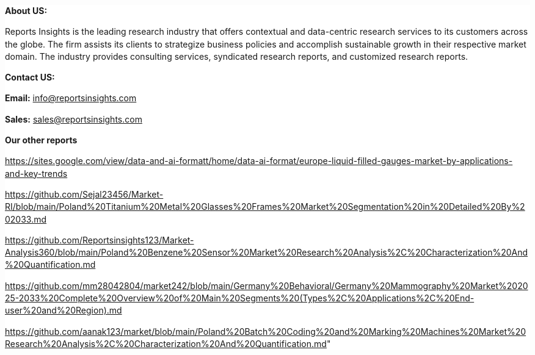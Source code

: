 <strong><strong>About US</strong>:</strong>

Reports Insights is the leading research industry that offers contextual and data-centric research services to its customers across the globe. The firm assists its clients to strategize business policies and accomplish sustainable growth in their respective market domain. The industry provides consulting services, syndicated research reports, and customized research reports.

<strong>Contact US:</strong>

<p class=""""><b>Email:</b> <a href=mailto:info@reportsinsights.com>info@reportsinsights.com</a></p>
<p class=""""><b>Sales:</b> <a href=mailto:sales@reportsinsights.com>sales@reportsinsights.com</a></p>

<strong>Our other reports</strong>

<a href=https://sites.google.com/view/data-and-ai-formatt/home/data-ai-format/europe-liquid-filled-gauges-market-by-applications-and-key-trends>https://sites.google.com/view/data-and-ai-formatt/home/data-ai-format/europe-liquid-filled-gauges-market-by-applications-and-key-trends</a>

<a href=https://github.com/Sejal23456/Market-RI/blob/main/Poland%20Titanium%20Metal%20Glasses%20Frames%20Market%20Segmentation%20in%20Detailed%20By%202033.md>https://github.com/Sejal23456/Market-RI/blob/main/Poland%20Titanium%20Metal%20Glasses%20Frames%20Market%20Segmentation%20in%20Detailed%20By%202033.md</a>

<a href=https://github.com/Reportsinsights123/Market-Analysis360/blob/main/Poland%20Benzene%20Sensor%20Market%20Research%20Analysis%2C%20Characterization%20And%20Quantification.md>https://github.com/Reportsinsights123/Market-Analysis360/blob/main/Poland%20Benzene%20Sensor%20Market%20Research%20Analysis%2C%20Characterization%20And%20Quantification.md</a>

<a href=https://github.com/mm28042804/market242/blob/main/Germany%20Behavioral/Germany%20Mammography%20Market%202025-2033%20Complete%20Overview%20of%20Main%20Segments%20(Types%2C%20Applications%2C%20End-user%20and%20Region).md>https://github.com/mm28042804/market242/blob/main/Germany%20Behavioral/Germany%20Mammography%20Market%202025-2033%20Complete%20Overview%20of%20Main%20Segments%20(Types%2C%20Applications%2C%20End-user%20and%20Region).md</a>

<a href=https://github.com/aanak123/market/blob/main/Poland%20Batch%20Coding%20and%20Marking%20Machines%20Market%20Research%20Analysis%2C%20Characterization%20And%20Quantification.md>https://github.com/aanak123/market/blob/main/Poland%20Batch%20Coding%20and%20Marking%20Machines%20Market%20Research%20Analysis%2C%20Characterization%20And%20Quantification.md</a>"
